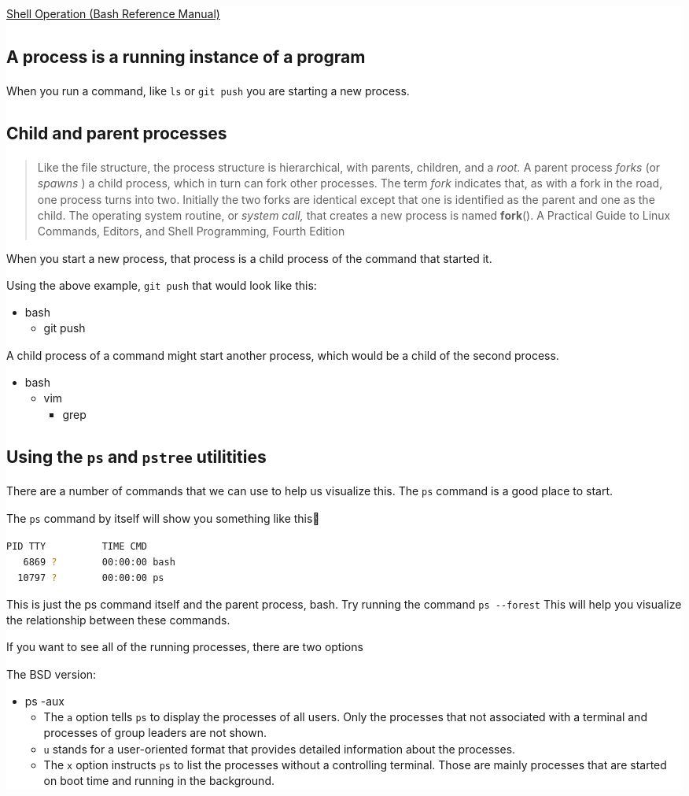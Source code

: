 [Shell Operation (Bash Reference Manual)](https://www.gnu.org/software/bash/manual/html_node/Shell-Operation.html)

## A process is a running instance of a program

When you run a command, like `ls` or `git push` you are starting a new process.

## Child and parent processes

> Like the file structure, the process structure is hierarchical, with parents, children, and a *root.*
 A parent process *forks* (or *spawns* ) a child process, which in turn can fork other processes. The term *fork* indicates that, as with a fork in the road, one process turns into two. Initially the two forks are identical except that one is identified as the parent and one as the child. The operating system routine, or *system call,* that creates a new process is named **fork**().
> A Practical Guide to Linux Commands, Editors, and Shell Programming, Fourth Edition
> 

When you start a new process, that process is a child process of the command that started it.

Using the above example, `git push` that would look like this:

- bash
    - git push

A child process of a command might start another process, which would be a child of the second process.

- bash
    - vim
        - grep

## Using the `ps` and `pstree` utilitities

There are a number of commands that we can use to help us visualize this. The `ps` command is a good place to start.

The `ps` command by itself will show you something like this🔻

```bash
PID TTY          TIME CMD
   6869 ?        00:00:00 bash
  10797 ?        00:00:00 ps
```

This is just the ps command itself and the parent process, bash. Try running the command `ps --forest` This will help you visualize the relationship between these commands.

If you want to see all of the running processes, there are two options

The BSD version:

- ps -aux
    - The `a` option tells `ps` to display the
    processes of all users. Only the processes that not associated with a
    terminal and processes of group leaders are not shown.
    - `u` stands for a user-oriented format that provides detailed information about the processes.
    - The `x` option instructs `ps` to list the processes without a controlling terminal. Those are mainly processes that are started on boot time and running in the background.
